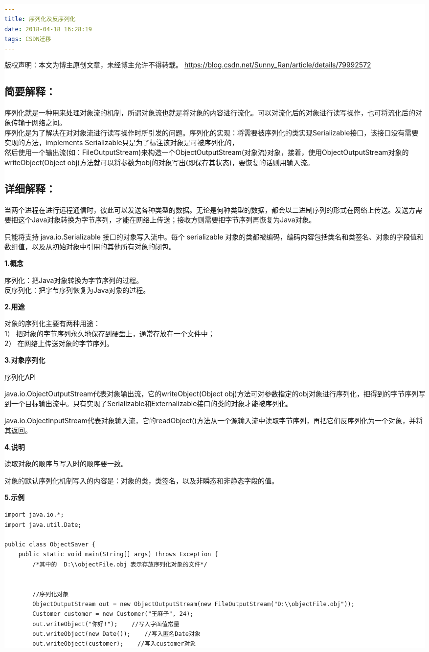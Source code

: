 ```yaml
---
title: 序列化及反序列化
date: 2018-04-18 16:28:19
tags: CSDN迁移
---
```

 版权声明：本文为博主原创文章，未经博主允许不得转载。 https://blog.csdn.net/Sunny_Ran/article/details/79992572   
  ## 简要解释：

 序列化就是一种用来处理对象流的机制，所谓对象流也就是将对象的内容进行流化。可以对流化后的对象进行读写操作，也可将流化后的对象传输于网络之间。   
 序列化是为了解决在对对象流进行读写操作时所引发的问题。序列化的实现：将需要被序列化的类实现Serializable接口，该接口没有需要实现的方法，implements Serializable只是为了标注该对象是可被序列化的，   
 然后使用一个输出流(如：FileOutputStream)来构造一个ObjectOutputStream(对象流)对象，接着，使用ObjectOutputStream对象的writeObject(Object obj)方法就可以将参数为obj的对象写出(即保存其状态)，要恢复的话则用输入流。

 
## 详细解释：

 当两个进程在进行远程通信时，彼此可以发送各种类型的数据。无论是何种类型的数据，都会以二进制序列的形式在网络上传送。发送方需要把这个Java对象转换为字节序列，才能在网络上传送；接收方则需要把字节序列再恢复为Java对象。

 只能将支持 java.io.Serializable 接口的对象写入流中。每个 serializable 对象的类都被编码，编码内容包括类名和类签名、对象的字段值和数组值，以及从初始对象中引用的其他所有对象的闭包。

 **1.概念**

 序列化：把Java对象转换为字节序列的过程。   
 反序列化：把字节序列恢复为Java对象的过程。

 **2.用途**

 对象的序列化主要有两种用途：   
 1） 把对象的字节序列永久地保存到硬盘上，通常存放在一个文件中；   
 2） 在网络上传送对象的字节序列。

 **3.对象序列化**

 序列化API

 java.io.ObjectOutputStream代表对象输出流，它的writeObject(Object obj)方法可对参数指定的obj对象进行序列化，把得到的字节序列写到一个目标输出流中。只有实现了Serializable和Externalizable接口的类的对象才能被序列化。

 java.io.ObjectInputStream代表对象输入流，它的readObject()方法从一个源输入流中读取字节序列，再把它们反序列化为一个对象，并将其返回。

 **4.说明**

 读取对象的顺序与写入时的顺序要一致。

 对象的默认序列化机制写入的内容是：对象的类，类签名，以及非瞬态和非静态字段的值。

 **5.示例**

 
```
import java.io.*;
import java.util.Date;

public class ObjectSaver {
    public static void main(String[] args) throws Exception {
        /*其中的  D:\\objectFile.obj 表示存放序列化对象的文件*/


        //序列化对象
        ObjectOutputStream out = new ObjectOutputStream(new FileOutputStream("D:\\objectFile.obj"));
        Customer customer = new Customer("王麻子", 24);    
        out.writeObject("你好!");    //写入字面值常量
        out.writeObject(new Date());    //写入匿名Date对象
        out.writeObject(customer);    //写入customer对象
```
